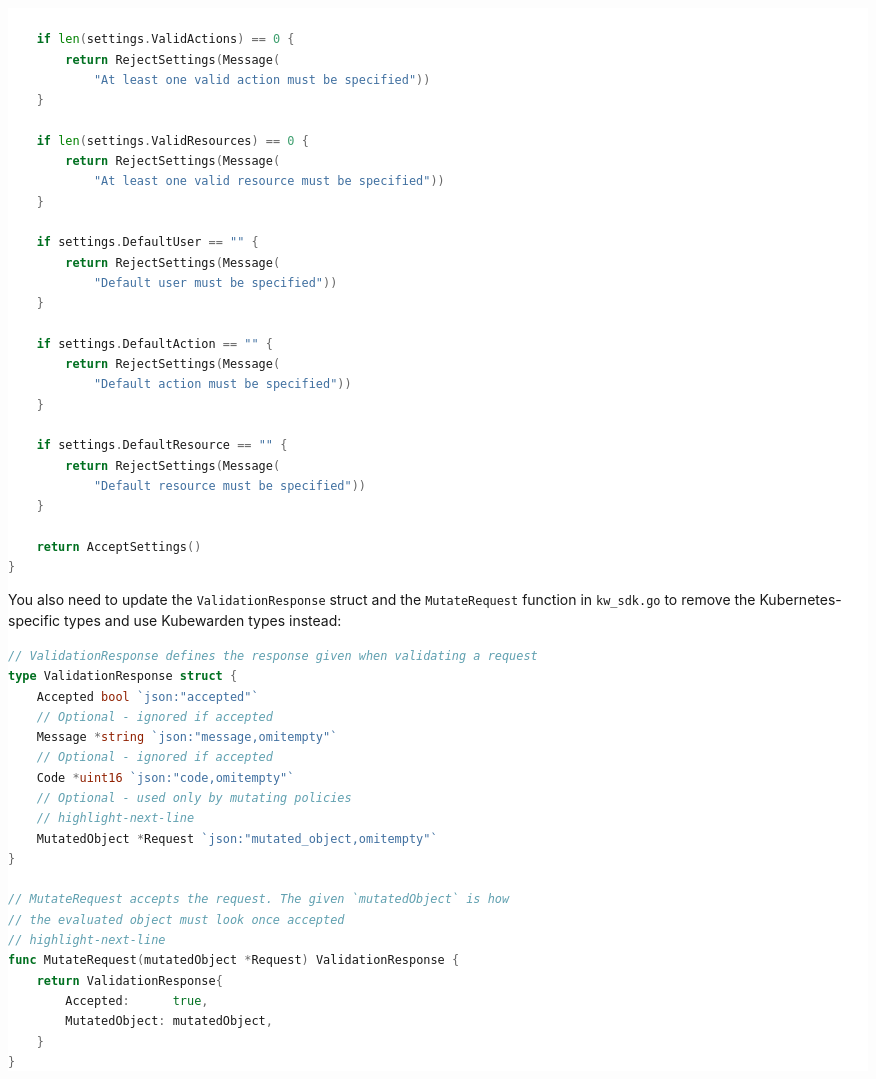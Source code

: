 ```go

    if len(settings.ValidActions) == 0 {
        return RejectSettings(Message(
            "At least one valid action must be specified"))
    }

    if len(settings.ValidResources) == 0 {
        return RejectSettings(Message(
            "At least one valid resource must be specified"))
    }

    if settings.DefaultUser == "" {
        return RejectSettings(Message(
            "Default user must be specified"))
    }

    if settings.DefaultAction == "" {
        return RejectSettings(Message(
            "Default action must be specified"))
    }

    if settings.DefaultResource == "" {
        return RejectSettings(Message(
            "Default resource must be specified"))
    }

    return AcceptSettings()
}
```

You also need to update the `ValidationResponse` struct and the `MutateRequest` function in `kw_sdk.go` to remove the Kubernetes-specific types and use Kubewarden types instead:

```go
// ValidationResponse defines the response given when validating a request
type ValidationResponse struct {
    Accepted bool `json:"accepted"`
    // Optional - ignored if accepted
    Message *string `json:"message,omitempty"`
    // Optional - ignored if accepted
    Code *uint16 `json:"code,omitempty"`
    // Optional - used only by mutating policies
    // highlight-next-line
    MutatedObject *Request `json:"mutated_object,omitempty"`
}

// MutateRequest accepts the request. The given `mutatedObject` is how
// the evaluated object must look once accepted
// highlight-next-line
func MutateRequest(mutatedObject *Request) ValidationResponse {
    return ValidationResponse{
        Accepted:      true,
        MutatedObject: mutatedObject,
    }
}
```
